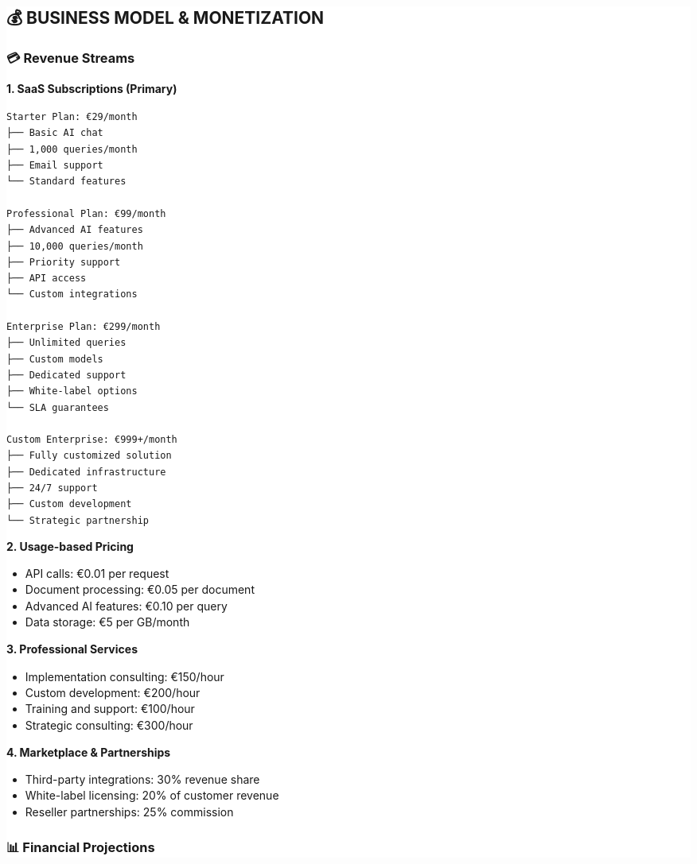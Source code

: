 
## 💰 BUSINESS MODEL & MONETIZATION

### 💳 Revenue Streams

**1. SaaS Subscriptions (Primary)**
```
Starter Plan: €29/month
├── Basic AI chat
├── 1,000 queries/month
├── Email support
└── Standard features

Professional Plan: €99/month
├── Advanced AI features
├── 10,000 queries/month
├── Priority support
├── API access
└── Custom integrations

Enterprise Plan: €299/month
├── Unlimited queries
├── Custom models
├── Dedicated support
├── White-label options
└── SLA guarantees

Custom Enterprise: €999+/month
├── Fully customized solution
├── Dedicated infrastructure
├── 24/7 support
├── Custom development
└── Strategic partnership
```

**2. Usage-based Pricing**
- API calls: €0.01 per request
- Document processing: €0.05 per document
- Advanced AI features: €0.10 per query
- Data storage: €5 per GB/month

**3. Professional Services**
- Implementation consulting: €150/hour
- Custom development: €200/hour
- Training and support: €100/hour
- Strategic consulting: €300/hour

**4. Marketplace & Partnerships**
- Third-party integrations: 30% revenue share
- White-label licensing: 20% of customer revenue
- Reseller partnerships: 25% commission

### 📊 Financial Projections
